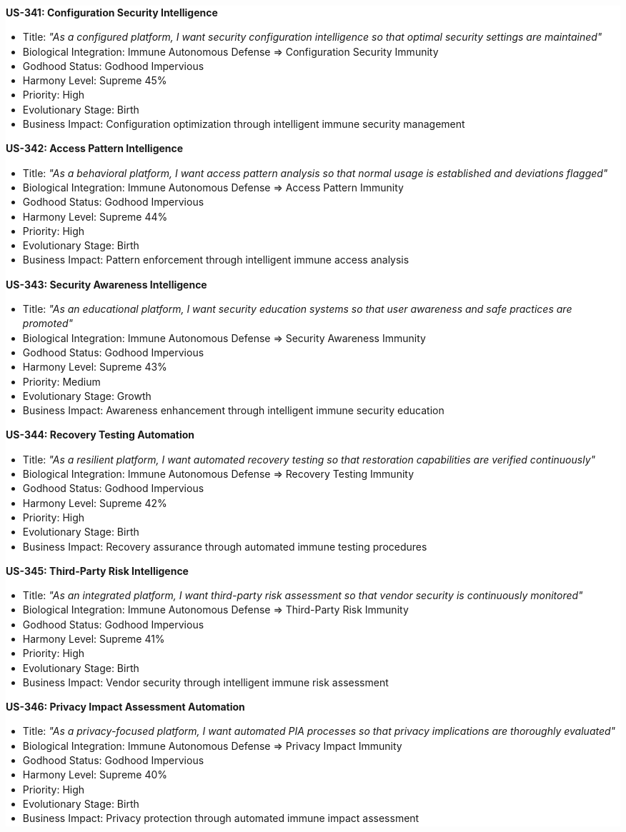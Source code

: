 **US-341: Configuration Security Intelligence**
- Title: *"As a configured platform, I want security configuration intelligence so that optimal security settings are maintained"*
- Biological Integration: Immune Autonomous Defense ⇒ Configuration Security Immunity
- Godhood Status: Godhood Impervious
- Harmony Level: Supreme 45%
- Priority: High
- Evolutionary Stage: Birth
- Business Impact: Configuration optimization through intelligent immune security management

**US-342: Access Pattern Intelligence**
- Title: *"As a behavioral platform, I want access pattern analysis so that normal usage is established and deviations flagged"*
- Biological Integration: Immune Autonomous Defense ⇒ Access Pattern Immunity
- Godhood Status: Godhood Impervious
- Harmony Level: Supreme 44%
- Priority: High
- Evolutionary Stage: Birth
- Business Impact: Pattern enforcement through intelligent immune access analysis

**US-343: Security Awareness Intelligence**
- Title: *"As an educational platform, I want security education systems so that user awareness and safe practices are promoted"*
- Biological Integration: Immune Autonomous Defense ⇒ Security Awareness Immunity
- Godhood Status: Godhood Impervious
- Harmony Level: Supreme 43%
- Priority: Medium
- Evolutionary Stage: Growth
- Business Impact: Awareness enhancement through intelligent immune security education

**US-344: Recovery Testing Automation**
- Title: *"As a resilient platform, I want automated recovery testing so that restoration capabilities are verified continuously"*
- Biological Integration: Immune Autonomous Defense ⇒ Recovery Testing Immunity
- Godhood Status: Godhood Impervious
- Harmony Level: Supreme 42%
- Priority: High
- Evolutionary Stage: Birth
- Business Impact: Recovery assurance through automated immune testing procedures

**US-345: Third-Party Risk Intelligence**
- Title: *"As an integrated platform, I want third-party risk assessment so that vendor security is continuously monitored"*
- Biological Integration: Immune Autonomous Defense ⇒ Third-Party Risk Immunity
- Godhood Status: Godhood Impervious
- Harmony Level: Supreme 41%
- Priority: High
- Evolutionary Stage: Birth
- Business Impact: Vendor security through intelligent immune risk assessment

**US-346: Privacy Impact Assessment Automation**
- Title: *"As a privacy-focused platform, I want automated PIA processes so that privacy implications are thoroughly evaluated"*
- Biological Integration: Immune Autonomous Defense ⇒ Privacy Impact Immunity
- Godhood Status: Godhood Impervious
- Harmony Level: Supreme 40%
- Priority: High
- Evolutionary Stage: Birth
- Business Impact: Privacy protection through automated immune impact assessment
